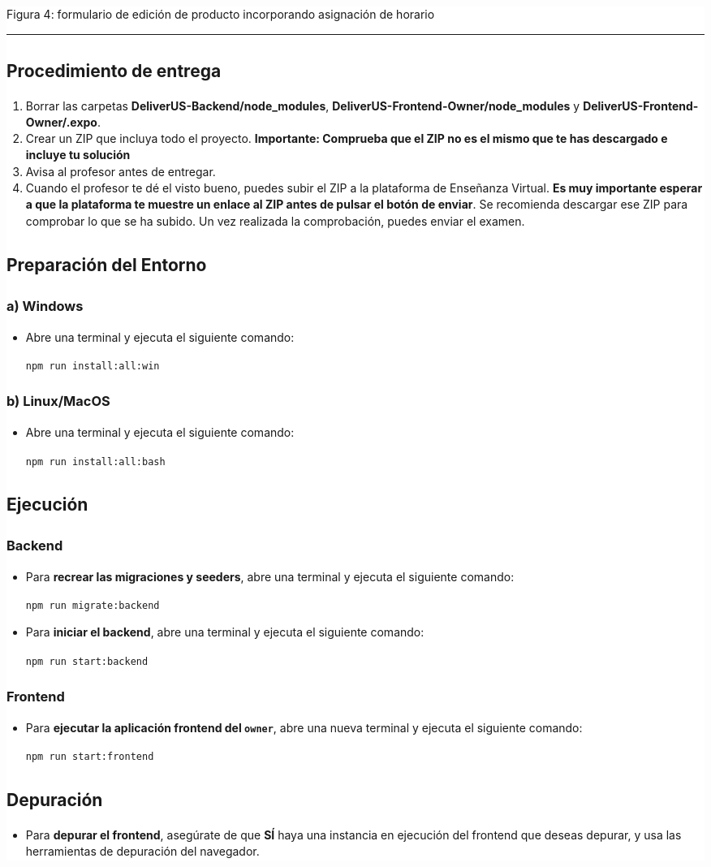 Figura 4: formulario de edición de producto incorporando asignación de horario

---

## Procedimiento de entrega

1. Borrar las carpetas **DeliverUS-Backend/node_modules**, **DeliverUS-Frontend-Owner/node_modules** y **DeliverUS-Frontend-Owner/.expo**.
1. Crear un ZIP que incluya todo el proyecto. **Importante: Comprueba que el ZIP no es el mismo que te has descargado e incluye tu solución**
1. Avisa al profesor antes de entregar.
1. Cuando el profesor te dé el visto bueno, puedes subir el ZIP a la plataforma de Enseñanza Virtual. **Es muy importante esperar a que la plataforma te muestre un enlace al ZIP antes de pulsar el botón de enviar**. Se recomienda descargar ese ZIP para comprobar lo que se ha subido. Un vez realizada la comprobación, puedes enviar el examen.

## Preparación del Entorno

### a) Windows

- Abre una terminal y ejecuta el siguiente comando:

    ```bash
    npm run install:all:win
    ```

### b) Linux/MacOS

- Abre una terminal y ejecuta el siguiente comando:

    ```bash
    npm run install:all:bash
    ```

## Ejecución

### Backend

- Para **recrear las migraciones y seeders**, abre una terminal y ejecuta el siguiente comando:

    ```bash
    npm run migrate:backend
    ```

- Para **iniciar el backend**, abre una terminal y ejecuta el siguiente comando:

    ```bash
    npm run start:backend
    ```

### Frontend

- Para **ejecutar la aplicación frontend del `owner`**, abre una nueva terminal y ejecuta el siguiente comando:

    ```bash
    npm run start:frontend
    ```

## Depuración

- Para **depurar el frontend**, asegúrate de que **SÍ** haya una instancia en ejecución del frontend que deseas depurar, y usa las herramientas de depuración del navegador.
